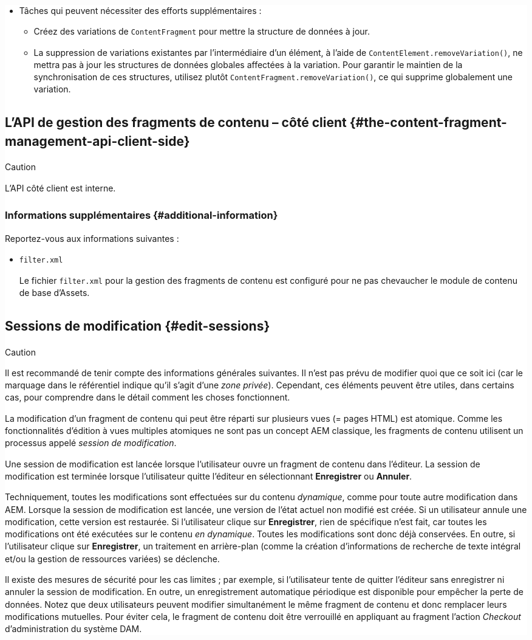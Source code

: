 * Tâches qui peuvent nécessiter des efforts supplémentaires :

   * Créez des variations de `ContentFragment` pour mettre la structure de données à jour.

   * La suppression de variations existantes par l’intermédiaire d’un élément, à l’aide de `ContentElement.removeVariation()`, ne mettra pas à jour les structures de données globales affectées à la variation. Pour garantir le maintien de la synchronisation de ces structures, utilisez plutôt `ContentFragment.removeVariation()`, ce qui supprime globalement une variation.

## L’API de gestion des fragments de contenu – côté client  {#the-content-fragment-management-api-client-side}

>[!CAUTION]
>
>L’API côté client est interne.

### Informations supplémentaires {#additional-information}

Reportez-vous aux informations suivantes :

* `filter.xml`

   Le fichier `filter.xml` pour la gestion des fragments de contenu est configuré pour ne pas chevaucher le module de contenu de base d’Assets.

## Sessions de modification {#edit-sessions}

>[!CAUTION]
>
>Il est recommandé de tenir compte des informations générales suivantes. Il n’est pas prévu de modifier quoi que ce soit ici (car le marquage dans le référentiel indique qu’il s’agit d’une *zone privée*). Cependant, ces éléments peuvent être utiles, dans certains cas, pour comprendre dans le détail comment les choses fonctionnent.

La modification d’un fragment de contenu qui peut être réparti sur plusieurs vues (= pages HTML) est atomique. Comme les fonctionnalités d’édition à vues multiples atomiques ne sont pas un concept AEM classique, les fragments de contenu utilisent un processus appelé *session de modification*.

Une session de modification est lancée lorsque l’utilisateur ouvre un fragment de contenu dans l’éditeur. La session de modification est terminée lorsque l’utilisateur quitte l’éditeur en sélectionnant **Enregistrer** ou **Annuler**.

Techniquement, toutes les modifications sont effectuées sur du contenu *dynamique*, comme pour toute autre modification dans AEM. Lorsque la session de modification est lancée, une version de l’état actuel non modifié est créée. Si un utilisateur annule une modification, cette version est restaurée. Si l’utilisateur clique sur **Enregistrer**, rien de spécifique n’est fait, car toutes les modifications ont été exécutées sur le contenu *en dynamique*. Toutes les modifications sont donc déjà conservées. En outre, si l’utilisateur clique sur **Enregistrer**, un traitement en arrière-plan (comme la création d’informations de recherche de texte intégral et/ou la gestion de ressources variées) se déclenche.

Il existe des mesures de sécurité pour les cas limites ; par exemple, si l’utilisateur tente de quitter l’éditeur sans enregistrer ni annuler la session de modification. En outre, un enregistrement automatique périodique est disponible pour empêcher la perte de données.
Notez que deux utilisateurs peuvent modifier simultanément le même fragment de contenu et donc remplacer leurs modifications mutuelles. Pour éviter cela, le fragment de contenu doit être verrouillé en appliquant au fragment l’action *Checkout* d’administration du système DAM.
